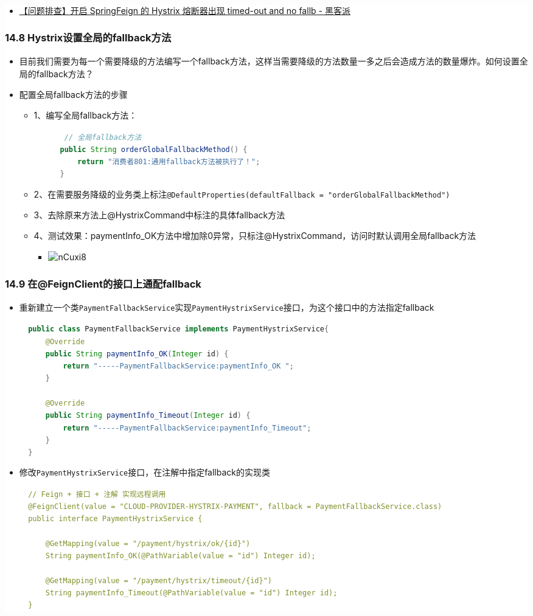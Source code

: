 - [【问题排查】开启 SpringFeign 的 Hystrix 熔断器出现 timed-out and no fallb - 黑客派](https://hacpai.com/article/1545273697839)

### 14.8 Hystrix设置全局的fallback方法

- 目前我们需要为每一个需要降级的方法编写一个fallback方法，这样当需要降级的方法数量一多之后会造成方法的数量爆炸。如何设置全局的fallback方法？

- 配置全局fallback方法的步骤
  
  - 1、编写全局fallback方法：
    
    ```java
           // 全局fallback方法
          public String orderGlobalFallbackMethod() {
              return "消费者801:通用fallback方法被执行了！";
          }
    ```
  
  - 2、在需要服务降级的业务类上标注`@DefaultProperties(defaultFallback = "orderGlobalFallbackMethod")`
  
  - 3、去除原来方法上@HystrixCommand中标注的具体fallback方法
  
  - 4、测试效果：paymentInfo_OK方法中增加除0异常，只标注@HystrixCommand，访问时默认调用全局fallback方法
    
    - ![nCuxi8](https://gitee.com/pxqp9W/testmarkdown/raw/master/imgs/2020/04/nCuxi8.png)

### 14.9 在@FeignClient的接口上通配fallback

- 重新建立一个类`PaymentFallbackService`实现`PaymentHystrixService`接口，为这个接口中的方法指定fallback
  
  ```java
    public class PaymentFallbackService implements PaymentHystrixService{
        @Override
        public String paymentInfo_OK(Integer id) {
            return "-----PaymentFallbackService:paymentInfo_OK ";
        }
  
        @Override
        public String paymentInfo_Timeout(Integer id) {
            return "-----PaymentFallbackService:paymentInfo_Timeout";
        }
    }
  ```

- 修改`PaymentHystrixService`接口，在注解中指定fallback的实现类
  
  ```yaml
    // Feign + 接口 + 注解 实现远程调用
    @FeignClient(value = "CLOUD-PROVIDER-HYSTRIX-PAYMENT", fallback = PaymentFallbackService.class)
    public interface PaymentHystrixService {
  
        @GetMapping(value = "/payment/hystrix/ok/{id}")
        String paymentInfo_OK(@PathVariable(value = "id") Integer id);
  
        @GetMapping(value = "/payment/hystrix/timeout/{id}")
        String paymentInfo_Timeout(@PathVariable(value = "id") Integer id);
    }
  ```
